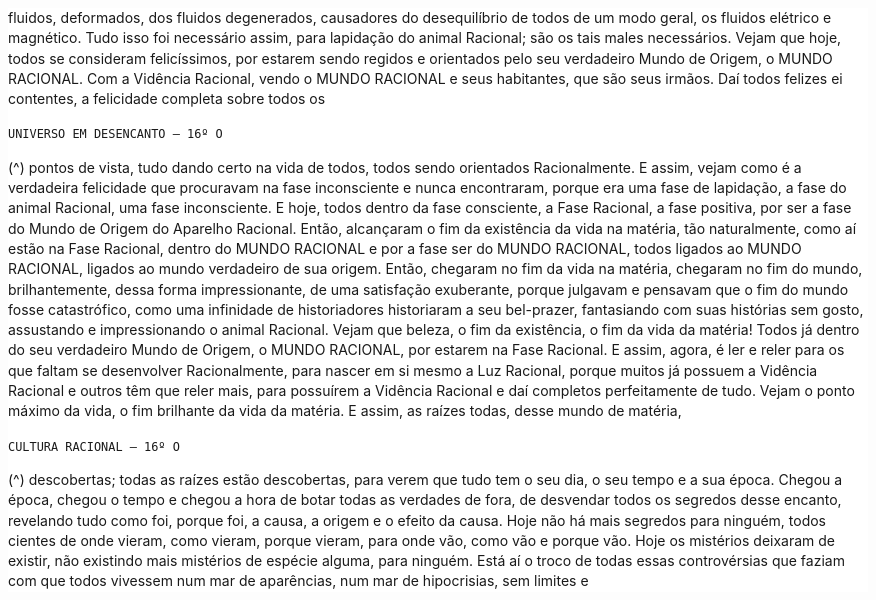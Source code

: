 fluidos, deformados, dos fluidos degenerados, causadores do
desequilíbrio de todos de um modo geral, os fluidos elétrico e
magnético. Tudo isso foi necessário assim, para lapidação do
animal Racional; são os tais males necessários.
Vejam que hoje, todos se consideram felicíssimos, por
estarem sendo regidos e orientados pelo seu verdadeiro
Mundo de Origem, o MUNDO RACIONAL.
Com a Vidência Racional, vendo o MUNDO
RACIONAL e seus habitantes, que são seus irmãos. Daí todos
felizes ei contentes, a felicidade completa sobre todos os


```
UNIVERSO EM DESENCANTO – 16º O
```
(^)
pontos de vista, tudo dando certo na vida de todos, todos
sendo orientados Racionalmente.
E assim, vejam como é a verdadeira felicidade que
procuravam na fase inconsciente e nunca encontraram, porque
era uma fase de lapidação, a fase do animal Racional, uma
fase inconsciente.
E hoje, todos dentro da fase consciente, a Fase Racional,
a fase positiva, por ser a fase do Mundo de Origem do
Aparelho Racional. Então, alcançaram o fim da existência da
vida na matéria, tão naturalmente, como aí estão na Fase
Racional, dentro do MUNDO RACIONAL e por a fase ser do
MUNDO RACIONAL, todos ligados ao MUNDO
RACIONAL, ligados ao mundo verdadeiro de sua origem.
Então, chegaram no fim da vida na matéria, chegaram no
fim do mundo, brilhantemente, dessa forma impressionante,
de uma satisfação exuberante, porque julgavam e pensavam
que o fim do mundo fosse catastrófico, como uma infinidade
de historiadores historiaram a seu bel-prazer, fantasiando com
suas histórias sem gosto, assustando e impressionando o
animal Racional.
Vejam que beleza, o fim da existência, o fim da vida da
matéria! Todos já dentro do seu verdadeiro Mundo de
Origem, o MUNDO RACIONAL, por estarem na Fase
Racional.
E assim, agora, é ler e reler para os que faltam se
desenvolver Racionalmente, para nascer em si mesmo a Luz
Racional, porque muitos já possuem a Vidência Racional e
outros têm que reler mais, para possuírem a Vidência
Racional e daí completos perfeitamente de tudo.
Vejam o ponto máximo da vida, o fim brilhante da vida
da matéria. E assim, as raízes todas, desse mundo de matéria,


```
CULTURA RACIONAL – 16º O
```
(^)
descobertas; todas as raízes estão descobertas, para verem que
tudo tem o seu dia, o seu tempo e a sua época. Chegou a
época, chegou o tempo e chegou a hora de botar todas as
verdades de fora, de desvendar todos os segredos desse
encanto, revelando tudo como foi, porque foi, a causa, a
origem e o efeito da causa.
Hoje não há mais segredos para ninguém, todos cientes
de onde vieram, como vieram, porque vieram, para onde vão,
como vão e porque vão.
Hoje os mistérios deixaram de existir, não existindo mais
mistérios de espécie alguma, para ninguém. Está aí o troco de
todas essas controvérsias que faziam com que todos vivessem
num mar de aparências, num mar de hipocrisias, sem limites e